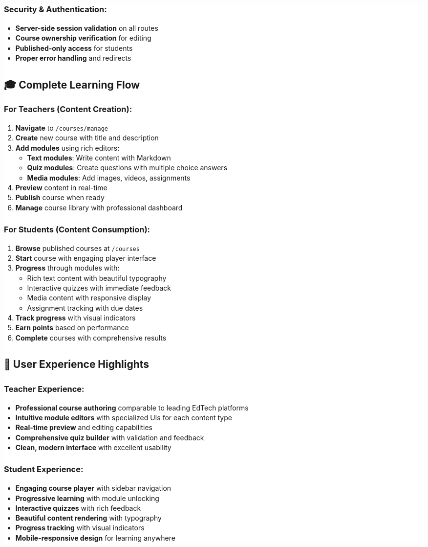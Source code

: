 ### **Security & Authentication:**
- **Server-side session validation** on all routes
- **Course ownership verification** for editing
- **Published-only access** for students
- **Proper error handling** and redirects

## 🎓 Complete Learning Flow

### **For Teachers (Content Creation):**
1. **Navigate** to `/courses/manage`
2. **Create** new course with title and description
3. **Add modules** using rich editors:
   - **Text modules**: Write content with Markdown
   - **Quiz modules**: Create questions with multiple choice answers
   - **Media modules**: Add images, videos, assignments
4. **Preview** content in real-time
5. **Publish** course when ready
6. **Manage** course library with professional dashboard

### **For Students (Content Consumption):**
1. **Browse** published courses at `/courses`
2. **Start** course with engaging player interface
3. **Progress** through modules with:
   - Rich text content with beautiful typography
   - Interactive quizzes with immediate feedback
   - Media content with responsive display
   - Assignment tracking with due dates
4. **Track progress** with visual indicators
5. **Earn points** based on performance
6. **Complete** courses with comprehensive results

## 🎨 User Experience Highlights

### **Teacher Experience:**
- **Professional course authoring** comparable to leading EdTech platforms
- **Intuitive module editors** with specialized UIs for each content type
- **Real-time preview** and editing capabilities
- **Comprehensive quiz builder** with validation and feedback
- **Clean, modern interface** with excellent usability

### **Student Experience:**
- **Engaging course player** with sidebar navigation
- **Progressive learning** with module unlocking
- **Interactive quizzes** with rich feedback
- **Beautiful content rendering** with typography
- **Progress tracking** with visual indicators
- **Mobile-responsive design** for learning anywhere
